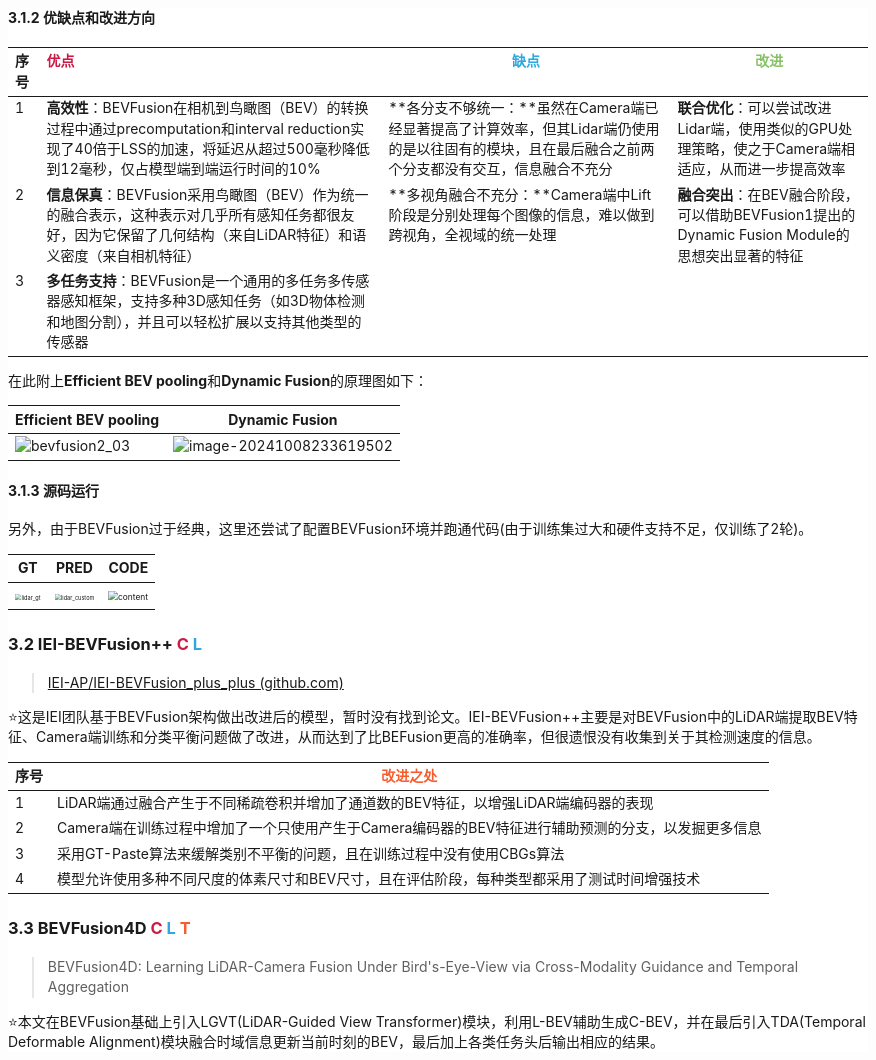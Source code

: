 #### 3.1.2 优缺点和改进方向

| 序号 | <span style="color: #CB1B45;">优点</span>                    | <span style="color: #2EA9DF;">缺点</span>                    | <span style="color: #86C166;">改进</span>                    |
| :--- | :----------------------------------------------------------- | ------------------------------------------------------------ | ------------------------------------------------------------ |
| 1    | **高效性**：BEVFusion在相机到鸟瞰图（BEV）的转换过程中通过precomputation和interval reduction实现了40倍于LSS的加速，将延迟从超过500毫秒降低到12毫秒，仅占模型端到端运行时间的10% | **各分支不够统一：**虽然在Camera端已经显著提高了计算效率，但其Lidar端仍使用的是以往固有的模块，且在最后融合之前两个分支都没有交互，信息融合不充分 | **联合优化**：可以尝试改进Lidar端，使用类似的GPU处理策略，使之于Camera端相适应，从而进一步提高效率 |
| 2    | **信息保真**：BEVFusion采用鸟瞰图（BEV）作为统一的融合表示，这种表示对几乎所有感知任务都很友好，因为它保留了几何结构（来自LiDAR特征）和语义密度（来自相机特征） | **多视角融合不充分：**Camera端中Lift阶段是分别处理每个图像的信息，难以做到跨视角，全视域的统一处理 | **融合突出**：在BEV融合阶段，可以借助BEVFusion1提出的Dynamic Fusion Module的思想突出显著的特征 |
| 3    | **多任务支持**：BEVFusion是一个通用的多任务多传感器感知框架，支持多种3D感知任务（如3D物体检测和地图分割），并且可以轻松扩展以支持其他类型的传感器 |                                                              |                                                              |

在此附上**Efficient BEV pooling**和**Dynamic Fusion**的原理图如下：

| Efficient BEV pooling                        | Dynamic Fusion                                               |
| -------------------------------------------- | ------------------------------------------------------------ |
| ![bevfusion2_03](./assets/bevfusion2_03.png) | ![image-20241008233619502](./assets/image-20241008233619502.png) |

#### 3.1.3 源码运行

另外，由于BEVFusion过于经典，这里还尝试了配置BEVFusion环境并跑通代码(由于训练集过大和硬件支持不足，仅训练了2轮)。

| GT                                                           | PRED                                                         | CODE                                                         |
| ------------------------------------------------------------ | ------------------------------------------------------------ | ------------------------------------------------------------ |
| <img src="./assets/lidar_gt.png" alt="lidar_gt" style="zoom:40%;" /> | <img src="./assets/lidar_custom.png" alt="lidar_custom" style="zoom:40%;" /> | <img src="./assets/content.png" alt="content" style="zoom:60%;" /> |



### 3.2 IEI-BEVFusion++ <span style="color: #CB1B45;">C</span> <span style="color: #2EA9DF;">L</span>

> [IEI-AP/IEI-BEVFusion_plus_plus (github.com)](https://github.com/IEI-AP/IEI-BEVFusion_plus_plus)

:star:这是IEI团队基于BEVFusion架构做出改进后的模型，暂时没有找到论文。IEI-BEVFusion++主要是对BEVFusion中的LiDAR端提取BEV特征、Camera端训练和分类平衡问题做了改进，从而达到了比BEFusion更高的准确率，但很遗恨没有收集到关于其检测速度的信息。

| 序号 | <span style="color:#F75C2F;">改进之处</span>                 |
| ---- | ------------------------------------------------------------ |
| 1    | LiDAR端通过融合产生于不同稀疏卷积并增加了通道数的BEV特征，以增强LiDAR端编码器的表现 |
| 2    | Camera端在训练过程中增加了一个只使用产生于Camera编码器的BEV特征进行辅助预测的分支，以发掘更多信息 |
| 3    | 采用GT-Paste算法来缓解类别不平衡的问题，且在训练过程中没有使用CBGs算法 |
| 4    | 模型允许使用多种不同尺度的体素尺寸和BEV尺寸，且在评估阶段，每种类型都采用了测试时间增强技术 |



### 3.3 BEVFusion4D <span style="color: #CB1B45;">C</span> <span style="color: #2EA9DF;">L</span> <span style="color:#F75C2F;">T</span>

> BEVFusion4D: Learning LiDAR-Camera Fusion Under Bird's-Eye-View via Cross-Modality Guidance and Temporal Aggregation

:star:本文在BEVFusion基础上引入LGVT(LiDAR-Guided View Transformer)模块，利用L-BEV辅助生成C-BEV，并在最后引入TDA(Temporal Deformable Alignment)模块融合时域信息更新当前时刻的BEV，最后加上各类任务头后输出相应的结果。

